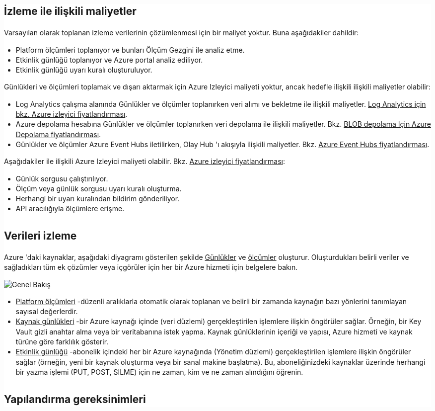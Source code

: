 
## <a name="costs-associated-with-monitoring"></a>İzleme ile ilişkili maliyetler
Varsayılan olarak toplanan izleme verilerinin çözümlenmesi için bir maliyet yoktur. Buna aşağıdakiler dahildir:

- Platform ölçümleri toplanıyor ve bunları Ölçüm Gezgini ile analiz etme.
- Etkinlik günlüğü toplanıyor ve Azure portal analiz ediliyor.
- Etkinlik günlüğü uyarı kuralı oluşturuluyor.

Günlükleri ve ölçümleri toplamak ve dışarı aktarmak için Azure Izleyici maliyeti yoktur, ancak hedefle ilişkili ilişkili maliyetler olabilir:

- Log Analytics çalışma alanında Günlükler ve ölçümler toplanırken veri alımı ve bekletme ile ilişkili maliyetler. [Log Analytics için bkz. Azure izleyici fiyatlandırması](https://azure.microsoft.com/pricing/details/monitor/).
- Azure depolama hesabına Günlükler ve ölçümler toplanırken veri depolama ile ilişkili maliyetler. Bkz. [BLOB depolama Için Azure Depolama fiyatlandırması](https://azure.microsoft.com/pricing/details/storage/blobs/).
- Günlükler ve ölçümler Azure Event Hubs iletilirken, Olay Hub 'ı akışıyla ilişkili maliyetler. Bkz. [Azure Event Hubs fiyatlandırması](https://azure.microsoft.com/pricing/details/event-hubs/).

Aşağıdakiler ile ilişkili Azure Izleyici maliyeti olabilir. Bkz. [Azure izleyici fiyatlandırması](https://azure.microsoft.com/pricing/details/monitor/):

- Günlük sorgusu çalıştırılıyor.
- Ölçüm veya günlük sorgusu uyarı kuralı oluşturma.
- Herhangi bir uyarı kuralından bildirim gönderiliyor.
- API aracılığıyla ölçümlere erişme.

## <a name="monitoring-data"></a>Verileri izleme
Azure 'daki kaynaklar, aşağıdaki diyagramı gösterilen şekilde [Günlükler](../platform/data-platform-logs.md) ve [ölçümler](../platform/data-platform-metrics.md) oluşturur. Oluşturdukları belirli veriler ve sağladıkları tüm ek çözümler veya içgörüler için her bir Azure hizmeti için belgelere bakın.

![Genel Bakış](media/monitor-azure-resource/logs-metrics.png)



- [Platform ölçümleri](../platform/data-platform-metrics.md) -düzenli aralıklarla otomatik olarak toplanan ve belirli bir zamanda kaynağın bazı yönlerini tanımlayan sayısal değerlerdir. 
- [Kaynak günlükleri](../platform/resource-logs-overview.md) -bir Azure kaynağı içinde (veri düzlemi) gerçekleştirilen işlemlere ilişkin öngörüler sağlar. Örneğin, bir Key Vault gizli anahtar alma veya bir veritabanına istek yapma. Kaynak günlüklerinin içeriği ve yapısı, Azure hizmeti ve kaynak türüne göre farklılık gösterir.
- [Etkinlik günlüğü](../platform/activity-logs-overview.md) -abonelik içindeki her bir Azure kaynağında (Yönetim düzlemi) gerçekleştirilen işlemlere ilişkin öngörüler sağlar (örneğin, yeni bir kaynak oluşturma veya bir sanal makine başlatma). Bu, aboneliğinizdeki kaynaklar üzerinde herhangi bir yazma işlemi (PUT, POST, SILME) için ne zaman, kim ve ne zaman alındığını öğrenin.


## <a name="configuration-requirements"></a>Yapılandırma gereksinimleri
